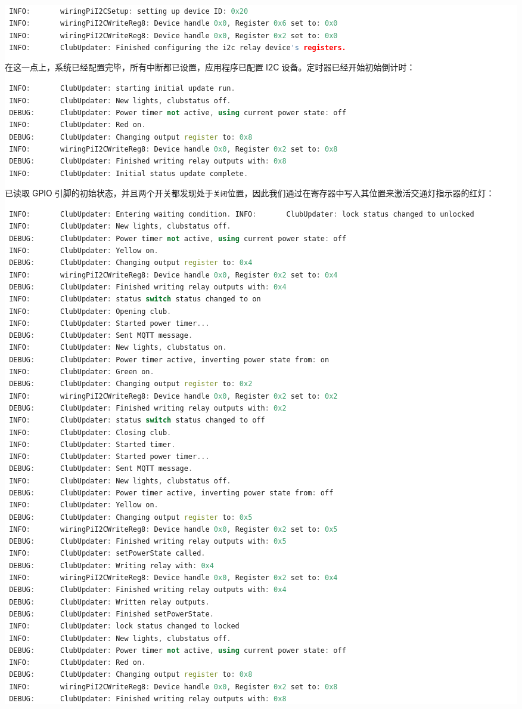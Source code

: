 ```cpp
 INFO:       wiringPiI2CSetup: setting up device ID: 0x20
 INFO:       wiringPiI2CWriteReg8: Device handle 0x0, Register 0x6 set to: 0x0
 INFO:       wiringPiI2CWriteReg8: Device handle 0x0, Register 0x2 set to: 0x0
 INFO:       ClubUpdater: Finished configuring the i2c relay device's registers.  
```

在这一点上，系统已经配置完毕，所有中断都已设置，应用程序已配置 I2C 设备。定时器已经开始初始倒计时：

```cpp
 INFO:       ClubUpdater: starting initial update run.
 INFO:       ClubUpdater: New lights, clubstatus off.
 DEBUG:      ClubUpdater: Power timer not active, using current power state: off
 INFO:       ClubUpdater: Red on.
 DEBUG:      ClubUpdater: Changing output register to: 0x8
 INFO:       wiringPiI2CWriteReg8: Device handle 0x0, Register 0x2 set to: 0x8
 DEBUG:      ClubUpdater: Finished writing relay outputs with: 0x8
 INFO:       ClubUpdater: Initial status update complete.  
```

已读取 GPIO 引脚的初始状态，并且两个开关都发现处于`关闭`位置，因此我们通过在寄存器中写入其位置来激活交通灯指示器的红灯：

```cpp
 INFO:       ClubUpdater: Entering waiting condition. INFO:       ClubUpdater: lock status changed to unlocked
 INFO:       ClubUpdater: New lights, clubstatus off.
 DEBUG:      ClubUpdater: Power timer not active, using current power state: off
 INFO:       ClubUpdater: Yellow on.
 DEBUG:      ClubUpdater: Changing output register to: 0x4
 INFO:       wiringPiI2CWriteReg8: Device handle 0x0, Register 0x2 set to: 0x4
 DEBUG:      ClubUpdater: Finished writing relay outputs with: 0x4
 INFO:       ClubUpdater: status switch status changed to on
 INFO:       ClubUpdater: Opening club.
 INFO:       ClubUpdater: Started power timer...
 DEBUG:      ClubUpdater: Sent MQTT message.
 INFO:       ClubUpdater: New lights, clubstatus on.
 DEBUG:      ClubUpdater: Power timer active, inverting power state from: on
 INFO:       ClubUpdater: Green on.
 DEBUG:      ClubUpdater: Changing output register to: 0x2
 INFO:       wiringPiI2CWriteReg8: Device handle 0x0, Register 0x2 set to: 0x2
 DEBUG:      ClubUpdater: Finished writing relay outputs with: 0x2
 INFO:       ClubUpdater: status switch status changed to off
 INFO:       ClubUpdater: Closing club.
 INFO:       ClubUpdater: Started timer.
 INFO:       ClubUpdater: Started power timer...
 DEBUG:      ClubUpdater: Sent MQTT message.
 INFO:       ClubUpdater: New lights, clubstatus off.
 DEBUG:      ClubUpdater: Power timer active, inverting power state from: off
 INFO:       ClubUpdater: Yellow on.
 DEBUG:      ClubUpdater: Changing output register to: 0x5
 INFO:       wiringPiI2CWriteReg8: Device handle 0x0, Register 0x2 set to: 0x5
 DEBUG:      ClubUpdater: Finished writing relay outputs with: 0x5
 INFO:       ClubUpdater: setPowerState called.
 DEBUG:      ClubUpdater: Writing relay with: 0x4
 INFO:       wiringPiI2CWriteReg8: Device handle 0x0, Register 0x2 set to: 0x4
 DEBUG:      ClubUpdater: Finished writing relay outputs with: 0x4
 DEBUG:      ClubUpdater: Written relay outputs.
 DEBUG:      ClubUpdater: Finished setPowerState.
 INFO:       ClubUpdater: lock status changed to locked
 INFO:       ClubUpdater: New lights, clubstatus off.
 DEBUG:      ClubUpdater: Power timer not active, using current power state: off
 INFO:       ClubUpdater: Red on.
 DEBUG:      ClubUpdater: Changing output register to: 0x8
 INFO:       wiringPiI2CWriteReg8: Device handle 0x0, Register 0x2 set to: 0x8
 DEBUG:      ClubUpdater: Finished writing relay outputs with: 0x8  
```
